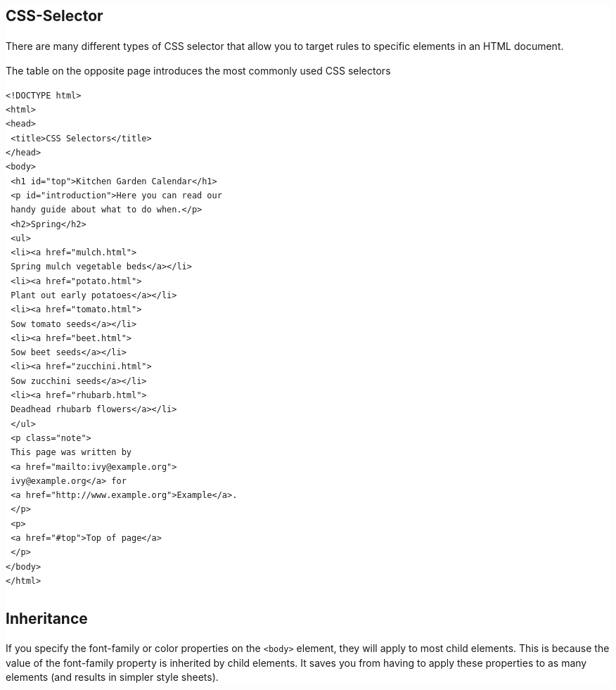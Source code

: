 ## CSS-Selector
There are many different types
of CSS selector that allow you to
target rules to specific elements
in an HTML document. 

The table on the opposite page
introduces the most commonly
used CSS selectors

```
<!DOCTYPE html>
<html>
<head>
 <title>CSS Selectors</title>
</head>
<body>
 <h1 id="top">Kitchen Garden Calendar</h1>
 <p id="introduction">Here you can read our
 handy guide about what to do when.</p>
 <h2>Spring</h2>
 <ul>
 <li><a href="mulch.html">
 Spring mulch vegetable beds</a></li>
 <li><a href="potato.html">
 Plant out early potatoes</a></li>
 <li><a href="tomato.html">
 Sow tomato seeds</a></li>
 <li><a href="beet.html">
 Sow beet seeds</a></li>
 <li><a href="zucchini.html">
 Sow zucchini seeds</a></li>
 <li><a href="rhubarb.html">
 Deadhead rhubarb flowers</a></li>
 </ul>
 <p class="note">
 This page was written by
 <a href="mailto:ivy@example.org">
 ivy@example.org</a> for
 <a href="http://www.example.org">Example</a>.
 </p>
 <p>
 <a href="#top">Top of page</a>
 </p>
</body>
</html>
```

## Inheritance 

If you specify the font-family
or color properties on the
`<body>` element, they will apply
to most child elements. This is
because the value of the
font-family property is
inherited by child elements. It
saves you from having to apply
these properties to as many
elements (and results in simpler
style sheets).
